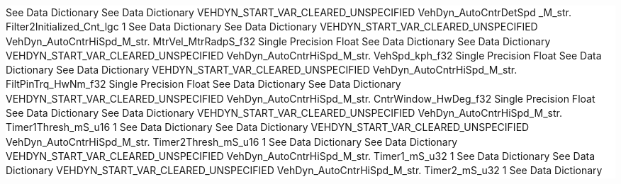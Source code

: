 <td>See Data Dictionary</td>
<td>See Data Dictionary</td>
<td>VEHDYN_START_VAR_CLEARED_UNSPECIFIED</td>
</tr>
<tr class="even">
<td>VehDyn_AutoCntrDetSpd _M_str. Filter2Initialized_Cnt_lgc</td>
<td>1</td>
<td>See Data Dictionary</td>
<td>See Data Dictionary</td>
<td>VEHDYN_START_VAR_CLEARED_UNSPECIFIED</td>
</tr>
<tr class="odd">
<td>VehDyn_AutoCntrHiSpd_M_str. MtrVel_MtrRadpS_f32</td>
<td>Single Precision Float</td>
<td>See Data Dictionary</td>
<td>See Data Dictionary</td>
<td>VEHDYN_START_VAR_CLEARED_UNSPECIFIED</td>
</tr>
<tr class="even">
<td>VehDyn_AutoCntrHiSpd_M_str. VehSpd_kph_f32</td>
<td>Single Precision Float</td>
<td>See Data Dictionary</td>
<td>See Data Dictionary</td>
<td>VEHDYN_START_VAR_CLEARED_UNSPECIFIED</td>
</tr>
<tr class="odd">
<td>VehDyn_AutoCntrHiSpd_M_str. FiltPinTrq_HwNm_f32</td>
<td>Single Precision Float</td>
<td>See Data Dictionary</td>
<td>See Data Dictionary</td>
<td>VEHDYN_START_VAR_CLEARED_UNSPECIFIED</td>
</tr>
<tr class="even">
<td>VehDyn_AutoCntrHiSpd_M_str. CntrWindow_HwDeg_f32</td>
<td>Single Precision Float</td>
<td>See Data Dictionary</td>
<td>See Data Dictionary</td>
<td>VEHDYN_START_VAR_CLEARED_UNSPECIFIED</td>
</tr>
<tr class="odd">
<td>VehDyn_AutoCntrHiSpd_M_str. Timer1Thresh_mS_u16</td>
<td>1</td>
<td>See Data Dictionary</td>
<td>See Data Dictionary</td>
<td>VEHDYN_START_VAR_CLEARED_UNSPECIFIED</td>
</tr>
<tr class="even">
<td>VehDyn_AutoCntrHiSpd_M_str. Timer2Thresh_mS_u16</td>
<td>1</td>
<td>See Data Dictionary</td>
<td>See Data Dictionary</td>
<td>VEHDYN_START_VAR_CLEARED_UNSPECIFIED</td>
</tr>
<tr class="odd">
<td>VehDyn_AutoCntrHiSpd_M_str. Timer1_mS_u32</td>
<td>1</td>
<td>See Data Dictionary</td>
<td>See Data Dictionary</td>
<td>VEHDYN_START_VAR_CLEARED_UNSPECIFIED</td>
</tr>
<tr class="even">
<td>VehDyn_AutoCntrHiSpd_M_str. Timer2_mS_u32</td>
<td>1</td>
<td>See Data Dictionary</td>